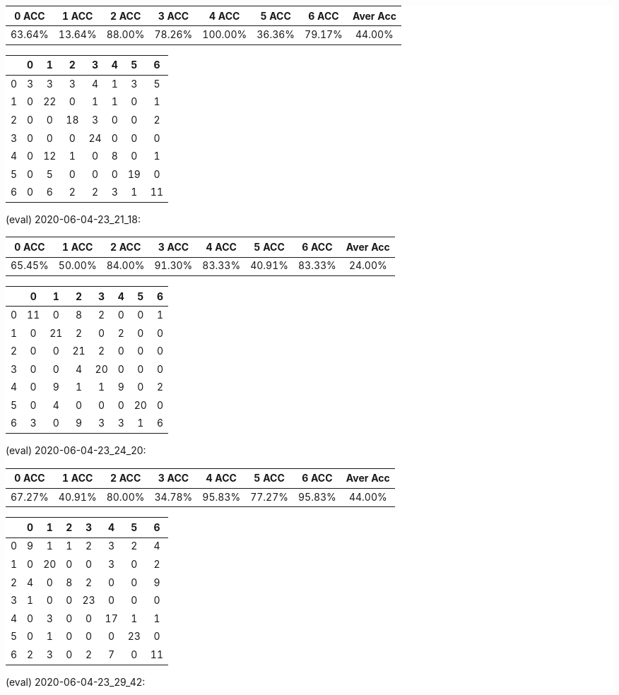 |0 ACC|1 ACC|2 ACC|3 ACC|4 ACC|5 ACC|6 ACC|Aver Acc|
|:---:|:---:|:---:|:---:|:---:|:---:|:---:|:--:|
|63.64%|13.64%|88.00%|78.26%|100.00%|36.36%|79.17%|44.00%|

| |0|1|2|3|4|5|6|
|:---:|:---:|:---:|:---:|:---:|:---:|:---:|:---:|
|0|3|3|3|4|1|3|5|
|1|0|22|0|1|1|0|1|
|2|0|0|18|3|0|0|2|
|3|0|0|0|24|0|0|0|
|4|0|12|1|0|8|0|1|
|5|0|5|0|0|0|19|0|
|6|0|6|2|2|3|1|11|
(eval) 2020-06-04-23_21_18:

|0 ACC|1 ACC|2 ACC|3 ACC|4 ACC|5 ACC|6 ACC|Aver Acc|
|:---:|:---:|:---:|:---:|:---:|:---:|:---:|:--:|
|65.45%|50.00%|84.00%|91.30%|83.33%|40.91%|83.33%|24.00%|

| |0|1|2|3|4|5|6|
|:---:|:---:|:---:|:---:|:---:|:---:|:---:|:---:|
|0|11|0|8|2|0|0|1|
|1|0|21|2|0|2|0|0|
|2|0|0|21|2|0|0|0|
|3|0|0|4|20|0|0|0|
|4|0|9|1|1|9|0|2|
|5|0|4|0|0|0|20|0|
|6|3|0|9|3|3|1|6|
(eval) 2020-06-04-23_24_20:

|0 ACC|1 ACC|2 ACC|3 ACC|4 ACC|5 ACC|6 ACC|Aver Acc|
|:---:|:---:|:---:|:---:|:---:|:---:|:---:|:--:|
|67.27%|40.91%|80.00%|34.78%|95.83%|77.27%|95.83%|44.00%|

| |0|1|2|3|4|5|6|
|:---:|:---:|:---:|:---:|:---:|:---:|:---:|:---:|
|0|9|1|1|2|3|2|4|
|1|0|20|0|0|3|0|2|
|2|4|0|8|2|0|0|9|
|3|1|0|0|23|0|0|0|
|4|0|3|0|0|17|1|1|
|5|0|1|0|0|0|23|0|
|6|2|3|0|2|7|0|11|
(eval) 2020-06-04-23_29_42:
